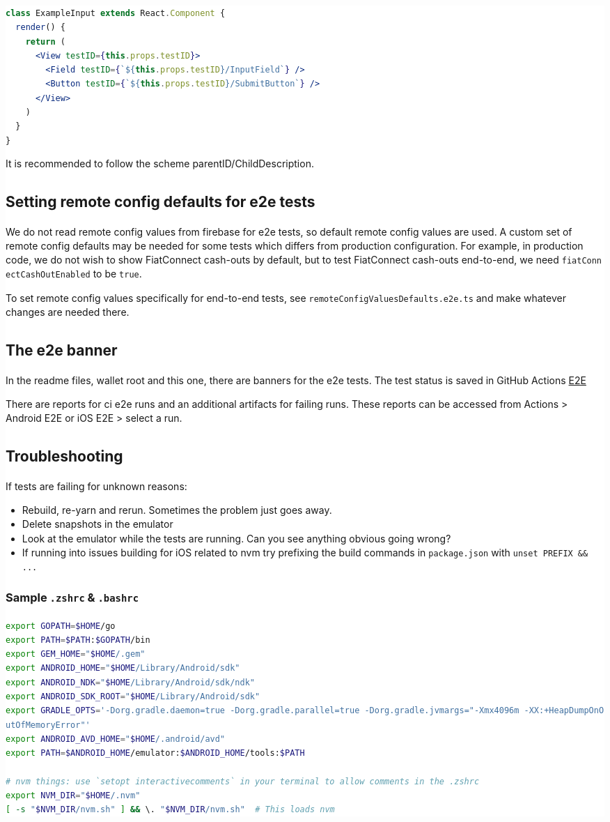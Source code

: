 ```jsx
class ExampleInput extends React.Component {
  render() {
    return (
      <View testID={this.props.testID}>
        <Field testID={`${this.props.testID}/InputField`} />
        <Button testID={`${this.props.testID}/SubmitButton`} />
      </View>
    )
  }
}
```

It is recommended to follow the scheme parentID/ChildDescription.

## Setting remote config defaults for e2e tests

We do not read remote config values from firebase for e2e tests, so default remote config values are used. A custom set of remote config
defaults may be needed for some tests which differs from production configuration. For example, in production code,
we do not wish to show FiatConnect cash-outs by default, but to test FiatConnect cash-outs end-to-end, we need
`fiatConnectCashOutEnabled` to be `true`.

To set remote config values specifically for end-to-end tests, see `remoteConfigValuesDefaults.e2e.ts` and make
whatever changes are needed there.

## The e2e banner

In the readme files, wallet root and this one, there are banners for the e2e tests. The test status is saved in GitHub Actions [E2E](https://github.com/valora-inc/wallet/actions/workflows/e2e-main.yml)

There are reports for ci e2e runs and an additional artifacts for failing runs. These reports can be accessed from Actions > Android E2E or iOS E2E > select a run.

## Troubleshooting

If tests are failing for unknown reasons:

- Rebuild, re-yarn and rerun. Sometimes the problem just goes away.
- Delete snapshots in the emulator
- Look at the emulator while the tests are running. Can you see anything obvious going wrong?
- If running into issues building for iOS related to nvm try prefixing the build commands in `package.json` with `unset PREFIX && ...`

### Sample `.zshrc` & `.bashrc`

```sh
export GOPATH=$HOME/go
export PATH=$PATH:$GOPATH/bin
export GEM_HOME="$HOME/.gem"
export ANDROID_HOME="$HOME/Library/Android/sdk"
export ANDROID_NDK="$HOME/Library/Android/sdk/ndk"
export ANDROID_SDK_ROOT="$HOME/Library/Android/sdk"
export GRADLE_OPTS='-Dorg.gradle.daemon=true -Dorg.gradle.parallel=true -Dorg.gradle.jvmargs="-Xmx4096m -XX:+HeapDumpOnOutOfMemoryError"'
export ANDROID_AVD_HOME="$HOME/.android/avd"
export PATH=$ANDROID_HOME/emulator:$ANDROID_HOME/tools:$PATH

# nvm things: use `setopt interactivecomments` in your terminal to allow comments in the .zshrc
export NVM_DIR="$HOME/.nvm"
[ -s "$NVM_DIR/nvm.sh" ] && \. "$NVM_DIR/nvm.sh"  # This loads nvm
```